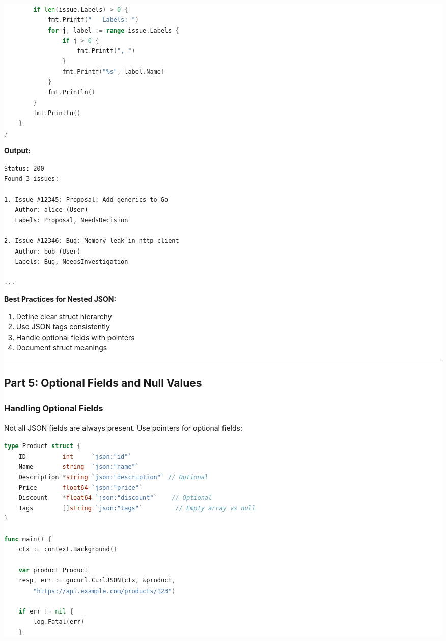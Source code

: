 ```go
        if len(issue.Labels) > 0 {
            fmt.Printf("   Labels: ")
            for j, label := range issue.Labels {
                if j > 0 {
                    fmt.Printf(", ")
                }
                fmt.Printf("%s", label.Name)
            }
            fmt.Println()
        }
        fmt.Println()
    }
}
```

**Output:**
```
Status: 200
Found 3 issues:

1. Issue #12345: Proposal: Add generics to Go
   Author: alice (User)
   Labels: Proposal, NeedsDecision

2. Issue #12346: Bug: Memory leak in http client
   Author: bob (User)
   Labels: Bug, NeedsInvestigation

...
```

**Best Practices for Nested JSON:**
1. Define clear struct hierarchy
2. Use JSON tags consistently
3. Handle optional fields with pointers
4. Document struct meanings

---

## Part 5: Optional Fields and Null Values

### Handling Optional Fields

Not all JSON fields are always present. Use pointers for optional fields:

```go
type Product struct {
    ID          int     `json:"id"`
    Name        string  `json:"name"`
    Description *string `json:"description"` // Optional
    Price       float64 `json:"price"`
    Discount    *float64 `json:"discount"`    // Optional
    Tags        []string `json:"tags"`         // Empty array vs null
}

func main() {
    ctx := context.Background()

    var product Product
    resp, err := gocurl.CurlJSON(ctx, &product,
        "https://api.example.com/products/123")

    if err != nil {
        log.Fatal(err)
    }
```